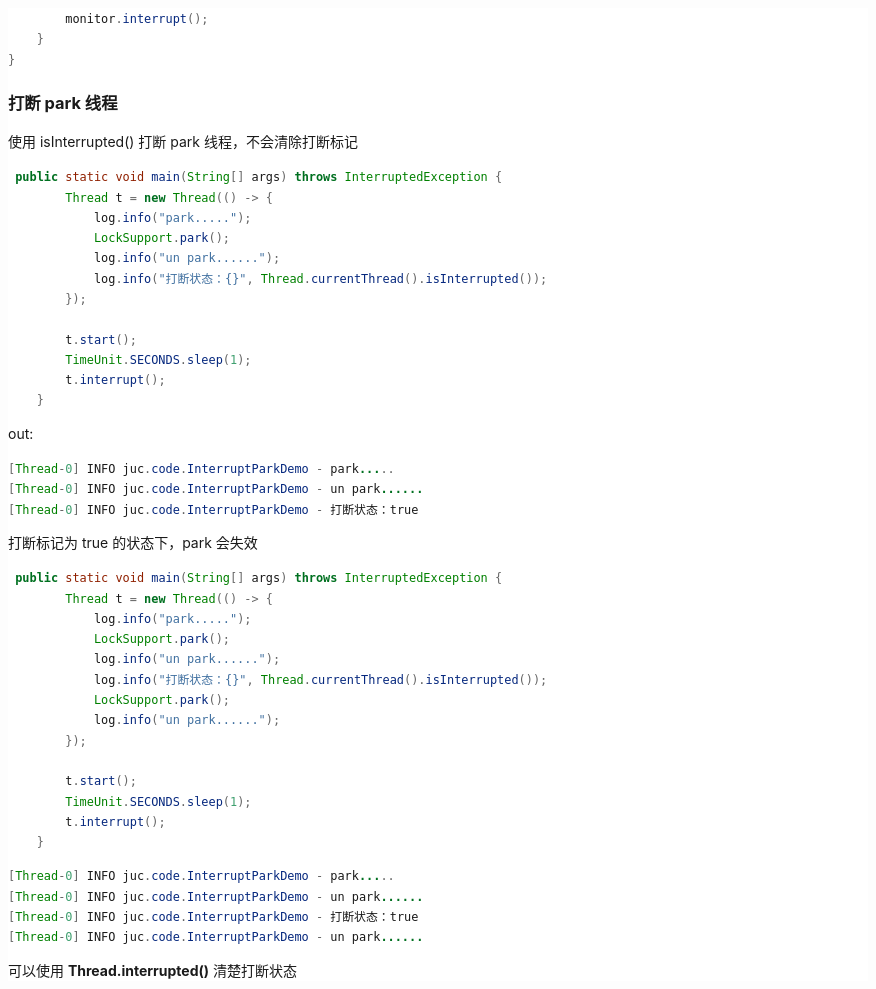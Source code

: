 ```java
        monitor.interrupt();
    }
}
```

### 打断 park 线程

使用 isInterrupted() 打断 park 线程，不会清除打断标记

```java
 public static void main(String[] args) throws InterruptedException {
        Thread t = new Thread(() -> {
            log.info("park.....");
            LockSupport.park();
            log.info("un park......");
            log.info("打断状态：{}", Thread.currentThread().isInterrupted());
        });

        t.start();
        TimeUnit.SECONDS.sleep(1);
        t.interrupt();
    }
```

out:

```java
[Thread-0] INFO juc.code.InterruptParkDemo - park.....
[Thread-0] INFO juc.code.InterruptParkDemo - un park......
[Thread-0] INFO juc.code.InterruptParkDemo - 打断状态：true
```

打断标记为 true 的状态下，park 会失效

```java
 public static void main(String[] args) throws InterruptedException {
        Thread t = new Thread(() -> {
            log.info("park.....");
            LockSupport.park();
            log.info("un park......");
            log.info("打断状态：{}", Thread.currentThread().isInterrupted());
            LockSupport.park();
            log.info("un park......");
        });

        t.start();
        TimeUnit.SECONDS.sleep(1);
        t.interrupt();
    }
```

```java
[Thread-0] INFO juc.code.InterruptParkDemo - park.....
[Thread-0] INFO juc.code.InterruptParkDemo - un park......
[Thread-0] INFO juc.code.InterruptParkDemo - 打断状态：true
[Thread-0] INFO juc.code.InterruptParkDemo - un park......
```
可以使用 **Thread.interrupted()** 清楚打断状态
